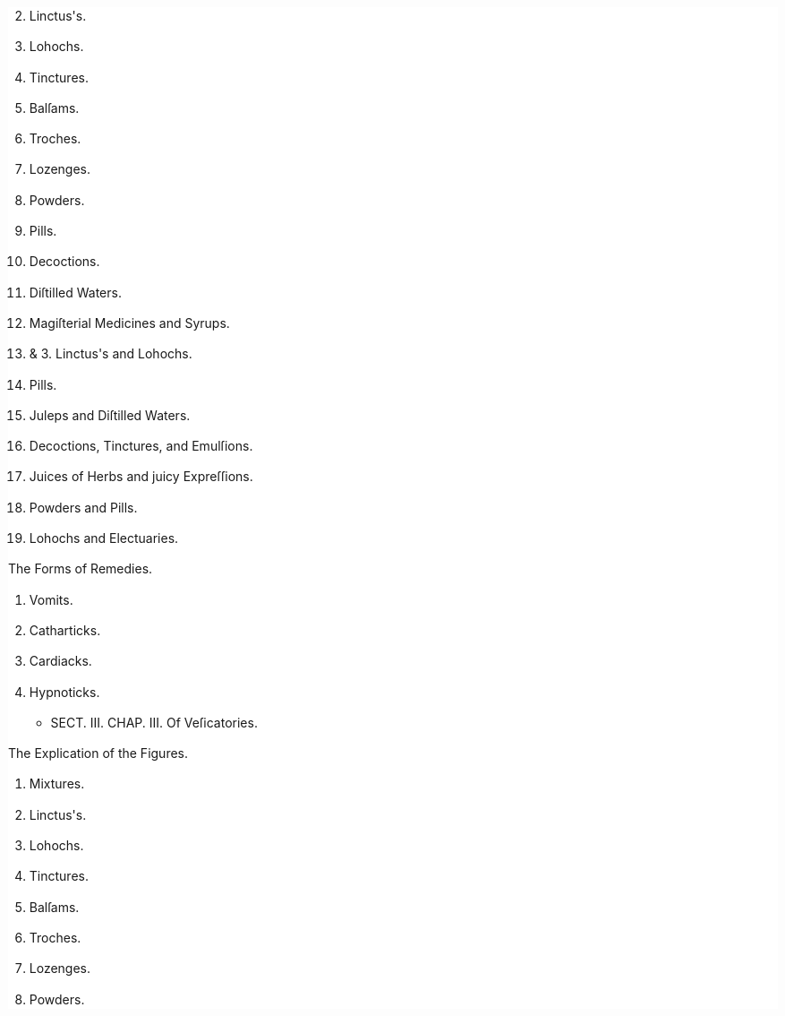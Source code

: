 2. Linctus's.

3. Lohochs.

4. Tinctures.

5. Balſams.

6. Troches.

7. Lozenges.

8. Powders.

9. Pills.

10. Decoctions.

11. Diſtilled Waters.

1. Magiſterial Medicines and Syrups.

2. & 3. Linctus's and Lohochs.

9. Pills.

1. Juleps and Diſtilled Waters.

2. Decoctions, Tinctures, and Emulſions.

3. Juices of Herbs and juicy Expreſſions.

4. Powders and Pills.

5. Lohochs and Electuaries.

The Forms of Remedies.

1. Vomits.

2. Catharticks.

1. Cardiacks.

2. Hypnoticks.

      * SECT. III. CHAP. III. Of Veſicatories.

The Explication of the Figures.

1. Mixtures.

2. Linctus's.

3. Lohochs.

4. Tinctures.

5. Balſams.

6. Troches.

7. Lozenges.

8. Powders.
